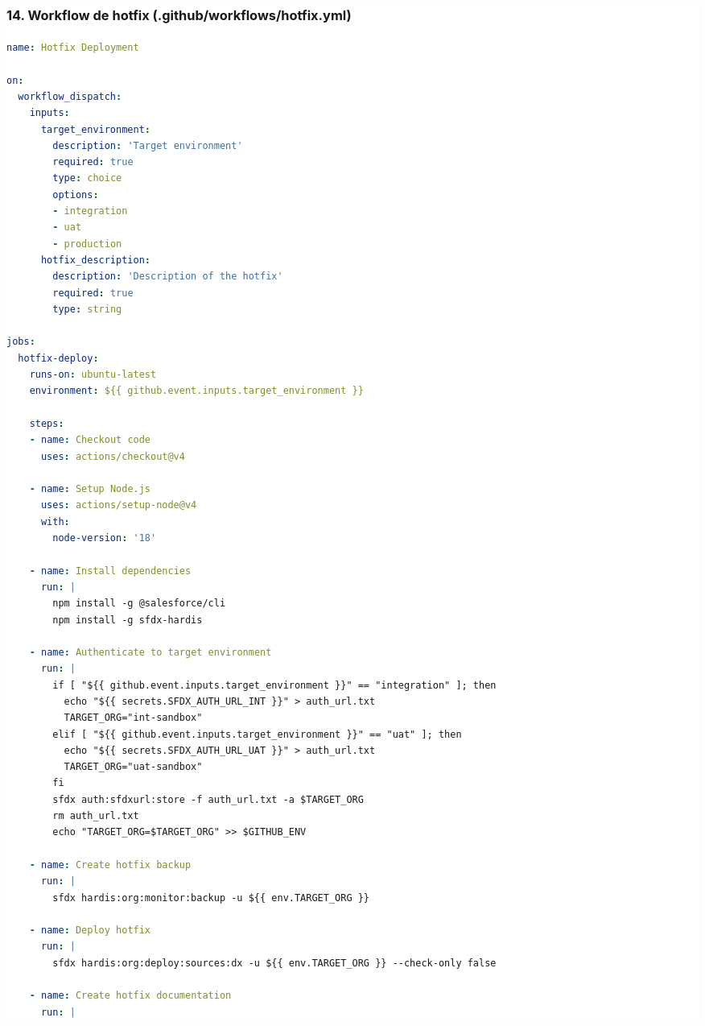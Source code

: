 ### 14. Workflow de hotfix (.github/workflows/hotfix.yml)

```yaml
name: Hotfix Deployment

on:
  workflow_dispatch:
    inputs:
      target_environment:
        description: 'Target environment'
        required: true
        type: choice
        options:
        - integration
        - uat
        - production
      hotfix_description:
        description: 'Description of the hotfix'
        required: true
        type: string

jobs:
  hotfix-deploy:
    runs-on: ubuntu-latest
    environment: ${{ github.event.inputs.target_environment }}
    
    steps:
    - name: Checkout code
      uses: actions/checkout@v4
      
    - name: Setup Node.js
      uses: actions/setup-node@v4
      with:
        node-version: '18'
        
    - name: Install dependencies
      run: |
        npm install -g @salesforce/cli
        npm install -g sfdx-hardis
        
    - name: Authenticate to target environment
      run: |
        if [ "${{ github.event.inputs.target_environment }}" == "integration" ]; then
          echo "${{ secrets.SFDX_AUTH_URL_INT }}" > auth_url.txt
          TARGET_ORG="int-sandbox"
        elif [ "${{ github.event.inputs.target_environment }}" == "uat" ]; then
          echo "${{ secrets.SFDX_AUTH_URL_UAT }}" > auth_url.txt
          TARGET_ORG="uat-sandbox"
        fi
        sfdx auth:sfdxurl:store -f auth_url.txt -a $TARGET_ORG
        rm auth_url.txt
        echo "TARGET_ORG=$TARGET_ORG" >> $GITHUB_ENV
        
    - name: Create hotfix backup
      run: |
        sfdx hardis:org:monitor:backup -u ${{ env.TARGET_ORG }}
        
    - name: Deploy hotfix
      run: |
        sfdx hardis:org:deploy:sources:dx -u ${{ env.TARGET_ORG }} --check-only false
        
    - name: Create hotfix documentation
      run: |
```